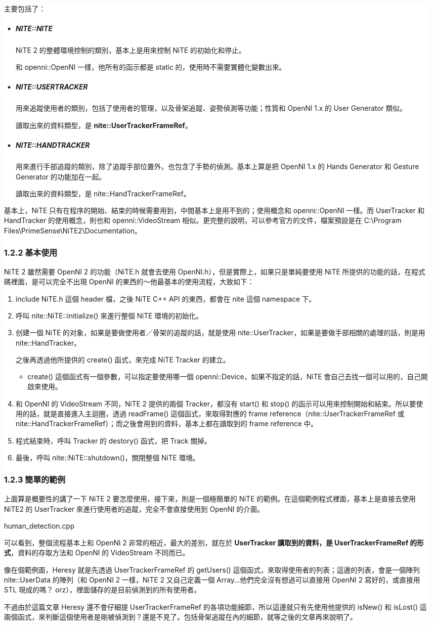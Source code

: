 主要包括了：

- ##### NITE::NITE

  NiTE 2 的整體環境控制的類別，基本上是用來控制 NiTE 的初始化和停止。

  和 openni::OpenNI 一樣，他所有的函示都是 static 的，使用時不需要實體化變數出來。

- ##### NITE::USERTRACKER

  用來追蹤使用者的類別，包括了使用者的管理，以及骨架追蹤、姿勢偵測等功能；性質和 OpenNI 1.x 的 User Generator 類似。

  讀取出來的資料類型，是 **nite::UserTrackerFrameRef**。

- ##### NITE::HANDTRACKER

  用來進行手部追蹤的類別，除了追蹤手部位置外，也包含了手勢的偵測。基本上算是把 OpenNI 1.x 的 Hands Generator 和 Gesture Generator 的功能加在一起。

  讀取出來的資料類型，是 nite::HandTrackerFrameRef。


基本上，NiTE 只有在程序的開始、結束的時候需要用到，中間基本上是用不到的；使用概念和 openni::OpenNI 一樣。而 UserTracker 和 HandTracker 的使用概念，則也和 openni::VideoStream 相似。更完整的說明，可以參考官方的文件，檔案預設是在 C:\Program Files\PrimeSense\NiTE2\Documentation。

### 1.2.2 基本使用

NiTE 2 雖然需要 OpenNI 2 的功能（NiTE.h 就會去使用 OpenNI.h），但是實際上，如果只是單純要使用 NiTE 所提供的功能的話，在程式碼裡面，是可以完全不出現 OpenNI 的東西的～他最基本的使用流程，大致如下：

1. include NiTE.h 這個 header 檔，之後 NiTE C++ API 的東西，都會在 nite 這個 namespace 下。

2. 呼叫 nite::NiTE::initialize() 來進行整個 NiTE 環境的初始化。

3. 创建一個 NiTE 的对象，如果是要做使用者／骨架的追蹤的話，就是使用 nite::UserTracker，如果是要做手部相關的處理的話，則是用 nite::HandTracker。

   之後再透過他所提供的 create() 函式，來完成 NiTE Tracker 的建立。

   - create() 這個函式有一個參數，可以指定要使用哪一個 openni::Device，如果不指定的話，NiTE 會自己去找一個可以用的，自己開啟來使用。

4. 和 OpenNI 的 VideoStream 不同，NiTE 2 提供的兩個 Tracker，都沒有 start() 和 stop() 的函示可以用來控制開始和結束。所以要使用的話，就是直接進入主迴圈，透過 readFrame() 這個函式，來取得對應的 frame reference（nite::UserTrackerFrameRef 或 nite::HandTrackerFrameRef）；而之後會用到的資料，基本上都在讀取到的 frame reference 中。

5. 程式結束時，呼叫 Tracker 的 destory() 函式，把 Track 關掉。

6. 最後，呼叫 nite::NiTE::shutdown()，關閉整個 NiTE 環境。

### 1.2.3 簡單的範例

上面算是概要性的講了一下 NiTE 2 要怎麼使用，接下來，則是一個極簡單的 NiTE 的範例。在這個範例程式裡面，基本上是直接去使用 NiTE2 的 UserTracker 來進行使用者的追蹤，完全不會直接使用到 OpenNI 的介面。

human_detection.cpp

可以看到，整個流程基本上和 OpenNI 2 非常的相近，最大的差別，就在於 **UserTracker 讀取到的資料，是 UserTrackerFrameRef 的形式**，資料的存取方法和 OpenNI 的 VideoStream 不同而已。

像在個範例面，Heresy 就是先透過 UserTrackerFrameRef 的 getUsers() 這個函式，來取得使用者的列表；這邊的列表，會是一個陣列 nite::UserData 的陣列（和 OpenNI 2 一樣，NiTE 2 又自己定義一個 Array…他們完全沒有想過可以直接用 OpenNI 2 寫好的，或直接用 STL 現成的嗎？ orz），裡面儲存的是目前偵測到的所有使用者。

不過由於這篇文章 Heresy 還不會仔細提 UserTrackerFrameRef 的各項功能細節，所以這邊就只有先使用他提供的 isNew() 和 isLost() 這兩個函式，來判斷這個使用者是剛被偵測到？還是不見了。包括骨架追蹤在內的細節，就等之後的文章再來說明了。
